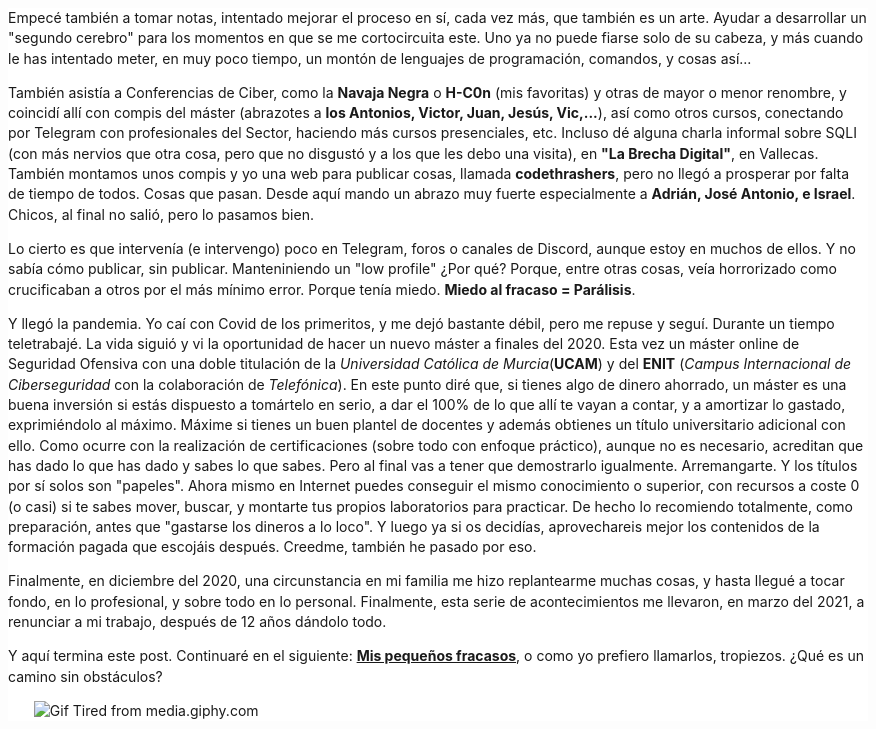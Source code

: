 Empecé también a tomar notas, intentado mejorar el proceso en sí, cada vez más, que también es un arte. Ayudar a desarrollar un "segundo cerebro" para los momentos en que se me cortocircuita este. Uno ya no puede fiarse solo de su cabeza, y más cuando le has intentado meter, en muy poco tiempo, un montón de lenguajes de programación, comandos, y cosas así...

También asistía a Conferencias de Ciber, como la **Navaja Negra** o **H-C0n** (mis favoritas) y otras de mayor o menor renombre, y coincidí allí con compis del máster (abrazotes a **los Antonios, Victor, Juan, Jesús, Vic,...**), así como otros cursos, conectando por Telegram con profesionales del Sector, haciendo más cursos presenciales, etc. Incluso dé alguna charla informal sobre SQLI (con más nervios que otra cosa, pero que no disgustó y a los que les debo una visita), en **"La Brecha Digital"**, en Vallecas. También montamos unos compis y yo una web para publicar cosas, llamada **codethrashers**, pero no llegó a prosperar por falta de tiempo de todos. Cosas que pasan. Desde aquí mando un abrazo muy fuerte especialmente a **Adrián, José Antonio, e Israel**. Chicos, al final no salió, pero lo pasamos bien.

Lo cierto es que intervenía (e intervengo) poco en Telegram, foros o canales de Discord, aunque estoy en muchos de ellos. Y no sabía cómo publicar, sin publicar. Manteniniendo un "low profile" ¿Por qué? Porque, entre otras cosas, veía horrorizado como crucificaban a otros por el más mínimo error. Porque tenía miedo. **Miedo al fracaso = Parálisis**.

Y llegó la pandemia. Yo caí con Covid de los primeritos, y me dejó bastante débil, pero me repuse y seguí. Durante un tiempo teletrabajé. La vida siguió y vi la oportunidad de hacer un nuevo máster a finales del 2020. Esta vez un máster online de Seguridad Ofensiva con una doble titulación de la *Universidad Católica de Murcia*(**UCAM**) y del **ENIT** (*Campus Internacional de Ciberseguridad* con la colaboración de *Telefónica*). En este punto diré que, si tienes algo de dinero ahorrado, un máster es una buena inversión si estás dispuesto a tomártelo en serio, a dar el 100% de lo que allí te vayan a contar, y a amortizar lo gastado, exprimiéndolo al máximo. Máxime si tienes un buen plantel de docentes y además obtienes un título universitario adicional con ello. Como ocurre con la realización de certificaciones (sobre todo con enfoque práctico), aunque no es necesario, acreditan que has dado lo que has dado y sabes lo que sabes. Pero al final vas a tener que demostrarlo igualmente. Arremangarte. Y los títulos por sí solos son "papeles". Ahora mismo en Internet puedes conseguir el mismo conocimiento o superior, con recursos a coste 0 (o casi) si te sabes mover, buscar, y montarte tus propios laboratorios para practicar. De hecho lo recomiendo totalmente, como preparación, antes que "gastarse los dineros a lo loco". Y luego ya si os decidías, aprovechareis mejor los contenidos de la formación pagada que escojáis después. Creedme, también he pasado por eso.

Finalmente, en diciembre del 2020, una circunstancia en mi familia me hizo replantearme muchas cosas, y hasta llegué a tocar fondo, en lo profesional, y sobre todo en lo personal. Finalmente,  esta serie de acontecimientos me llevaron, en marzo del 2021, a renunciar a  mi trabajo, después de 12 años dándolo todo.

Y aquí termina este post. Continuaré en el siguiente: **[Mis pequeños fracasos](https://drenfermo.github.io/posts/de_fracasos_y_de_exitos02/)**, o como yo prefiero llamarlos, tropiezos. ¿Qué es un camino sin obstáculos? 

<p><img src="https://media.giphy.com/media/mmhIOLWAQcohy/giphy.gif" style="display: block; margin-left: 3%; width: 70%;" alt="Gif Tired from media.giphy.com"/>
</p>

